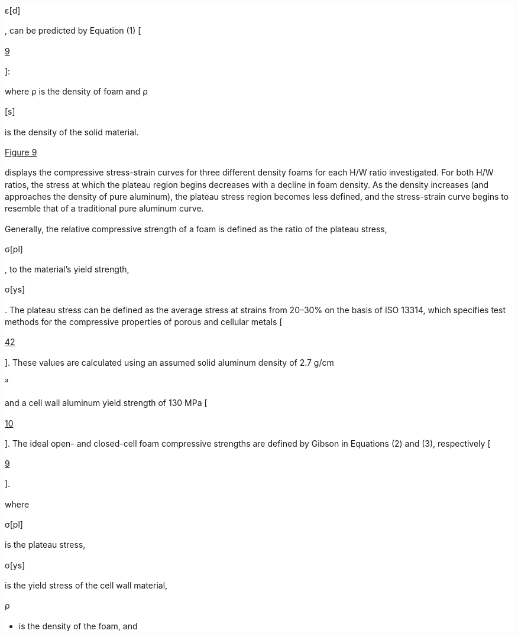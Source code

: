 ε[d]

, can be predicted by Equation (1) [

[9](#B9-metals-14-00120)

]:

where ρ is the density of foam and ρ

[s]

is the density of the solid material.

[Figure 9](#metals-14-00120-f009)

displays the compressive stress-strain curves for three different density foams for each H/W ratio investigated. For both H/W ratios, the stress at which the plateau region begins decreases with a decline in foam density. As the density increases (and approaches the density of pure aluminum), the plateau stress region becomes less defined, and the stress-strain curve begins to resemble that of a traditional pure aluminum curve.

Generally, the relative compressive strength of a foam is defined as the ratio of the plateau stress,

σ[pl]

, to the material’s yield strength,

σ[ys]

. The plateau stress can be defined as the average stress at strains from 20–30% on the basis of ISO 13314, which specifies test methods for the compressive properties of porous and cellular metals [

[42](#B42-metals-14-00120)

]. These values are calculated using an assumed solid aluminum density of 2.7 g/cm

³

and a cell wall aluminum yield strength of 130 MPa [

[10](#B10-metals-14-00120)

]. The ideal open- and closed-cell foam compressive strengths are defined by Gibson in Equations (2) and (3), respectively [

[9](#B9-metals-14-00120)

].

where

σ[pl]

is the plateau stress,

σ[ys]

is the yield stress of the cell wall material,

ρ

* is the density of the foam, and
